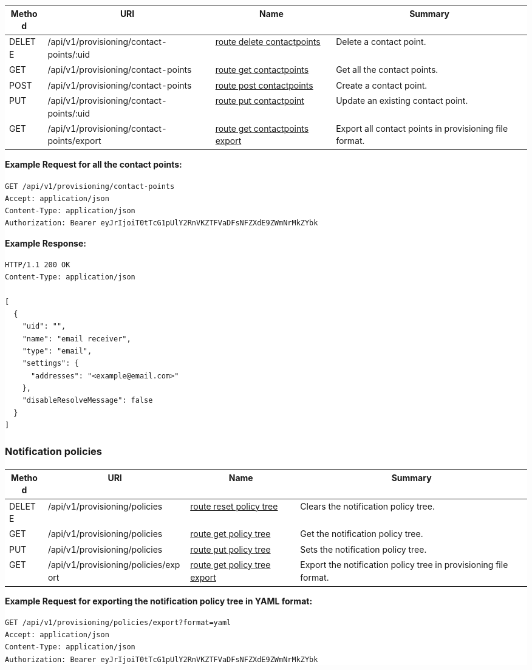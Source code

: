 | Method | URI                                        | Name                                                              | Summary                                                |
| ------ | ------------------------------------------ | ----------------------------------------------------------------- | ------------------------------------------------------ |
| DELETE | /api/v1/provisioning/contact-points/:uid   | [route delete contactpoints](#route-delete-contactpoints)         | Delete a contact point.                                |
| GET    | /api/v1/provisioning/contact-points        | [route get contactpoints](#route-get-contactpoints)               | Get all the contact points.                            |
| POST   | /api/v1/provisioning/contact-points        | [route post contactpoints](#route-post-contactpoints)             | Create a contact point.                                |
| PUT    | /api/v1/provisioning/contact-points/:uid   | [route put contactpoint](#route-put-contactpoint)                 | Update an existing contact point.                      |
| GET    | /api/v1/provisioning/contact-points/export | [route get contactpoints export](#route-get-contactpoints-export) | Export all contact points in provisioning file format. |

**Example Request for all the contact points:**

```http
GET /api/v1/provisioning/contact-points
Accept: application/json
Content-Type: application/json
Authorization: Bearer eyJrIjoiT0tTcG1pUlY2RnVKZTFVaDFsNFZXdE9ZWmNrMkZYbk
```

**Example Response:**

```http
HTTP/1.1 200 OK
Content-Type: application/json

[
  {
    "uid": "",
    "name": "email receiver",
    "type": "email",
    "settings": {
      "addresses": "<example@email.com>"
    },
    "disableResolveMessage": false
  }
]
```

### Notification policies

| Method | URI                                  | Name                                                          | Summary                                                          |
| ------ | ------------------------------------ | ------------------------------------------------------------- | ---------------------------------------------------------------- |
| DELETE | /api/v1/provisioning/policies        | [route reset policy tree](#route-reset-policy-tree)           | Clears the notification policy tree.                             |
| GET    | /api/v1/provisioning/policies        | [route get policy tree](#route-get-policy-tree)               | Get the notification policy tree.                                |
| PUT    | /api/v1/provisioning/policies        | [route put policy tree](#route-put-policy-tree)               | Sets the notification policy tree.                               |
| GET    | /api/v1/provisioning/policies/export | [route get policy tree export](#route-get-policy-tree-export) | Export the notification policy tree in provisioning file format. |

**Example Request for exporting the notification policy tree in YAML format:**

```http
GET /api/v1/provisioning/policies/export?format=yaml
Accept: application/json
Content-Type: application/json
Authorization: Bearer eyJrIjoiT0tTcG1pUlY2RnVKZTFVaDFsNFZXdE9ZWmNrMkZYbk
```
